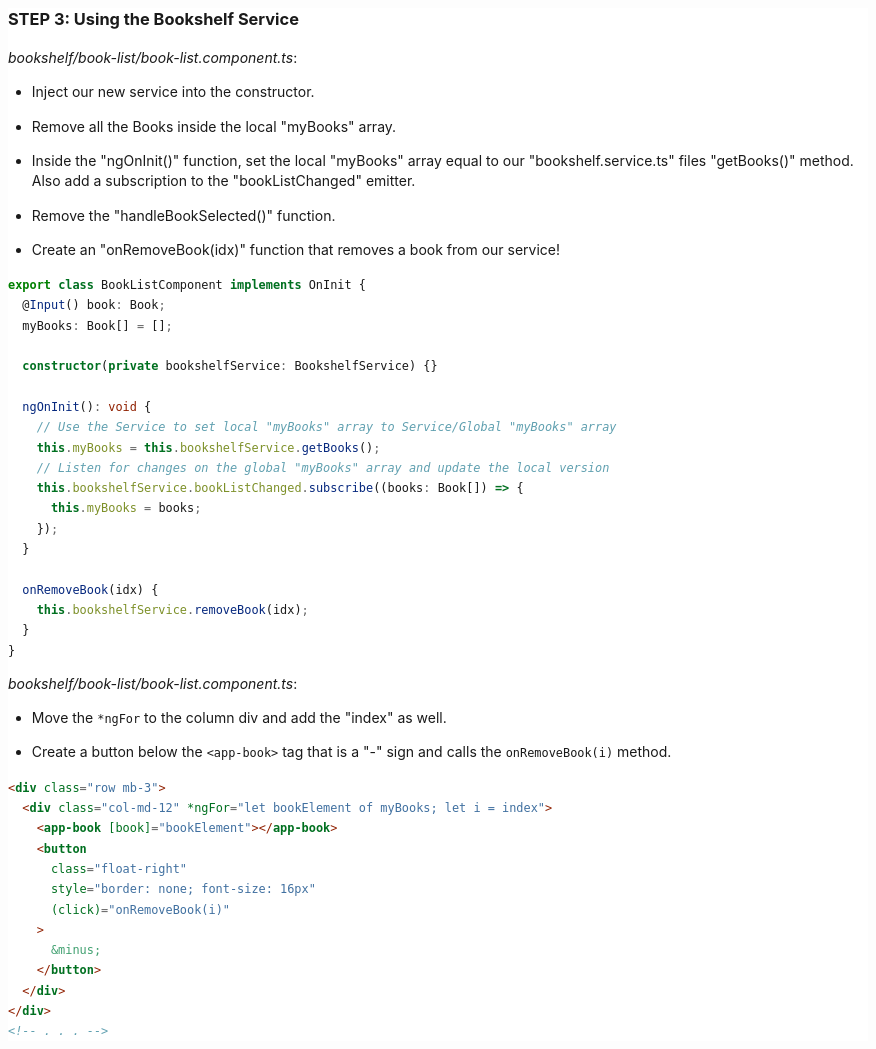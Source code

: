 
### STEP 3: Using the Bookshelf Service

_bookshelf/book-list/book-list.component.ts_:

- Inject our new service into the constructor.

- Remove all the Books inside the local "myBooks" array.

- Inside the "ngOnInit()" function, set the local "myBooks" array equal to our "bookshelf.service.ts" files "getBooks()" method. Also add a subscription to the "bookListChanged" emitter.

- Remove the "handleBookSelected()" function.

- Create an "onRemoveBook(idx)" function that removes a book from our service!

```typescript
export class BookListComponent implements OnInit {
  @Input() book: Book;
  myBooks: Book[] = [];

  constructor(private bookshelfService: BookshelfService) {}

  ngOnInit(): void {
    // Use the Service to set local "myBooks" array to Service/Global "myBooks" array
    this.myBooks = this.bookshelfService.getBooks();
    // Listen for changes on the global "myBooks" array and update the local version
    this.bookshelfService.bookListChanged.subscribe((books: Book[]) => {
      this.myBooks = books;
    });
  }

  onRemoveBook(idx) {
    this.bookshelfService.removeBook(idx);
  }
}
```

_bookshelf/book-list/book-list.component.ts_:

- Move the `*ngFor` to the column div and add the "index" as well.

- Create a button below the `<app-book>` tag that is a "-" sign and calls the `onRemoveBook(i)` method.

```html
<div class="row mb-3">
  <div class="col-md-12" *ngFor="let bookElement of myBooks; let i = index">
    <app-book [book]="bookElement"></app-book>
    <button
      class="float-right"
      style="border: none; font-size: 16px"
      (click)="onRemoveBook(i)"
    >
      &minus;
    </button>
  </div>
</div>
<!-- . . . -->
```
